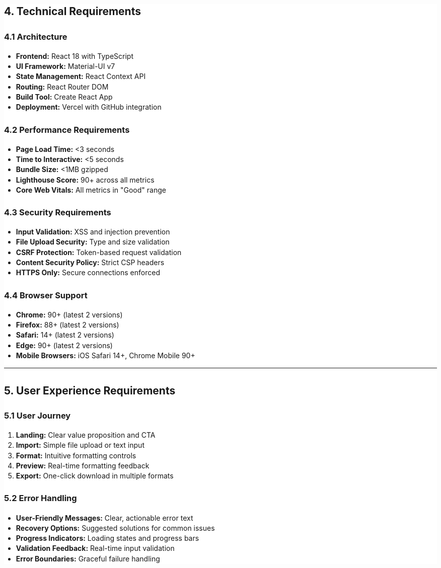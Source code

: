 
## 4. Technical Requirements

### 4.1 Architecture
- **Frontend:** React 18 with TypeScript
- **UI Framework:** Material-UI v7
- **State Management:** React Context API
- **Routing:** React Router DOM
- **Build Tool:** Create React App
- **Deployment:** Vercel with GitHub integration

### 4.2 Performance Requirements
- **Page Load Time:** <3 seconds
- **Time to Interactive:** <5 seconds
- **Bundle Size:** <1MB gzipped
- **Lighthouse Score:** 90+ across all metrics
- **Core Web Vitals:** All metrics in "Good" range

### 4.3 Security Requirements
- **Input Validation:** XSS and injection prevention
- **File Upload Security:** Type and size validation
- **CSRF Protection:** Token-based request validation
- **Content Security Policy:** Strict CSP headers
- **HTTPS Only:** Secure connections enforced

### 4.4 Browser Support
- **Chrome:** 90+ (latest 2 versions)
- **Firefox:** 88+ (latest 2 versions)
- **Safari:** 14+ (latest 2 versions)
- **Edge:** 90+ (latest 2 versions)
- **Mobile Browsers:** iOS Safari 14+, Chrome Mobile 90+

---

## 5. User Experience Requirements

### 5.1 User Journey
1. **Landing:** Clear value proposition and CTA
2. **Import:** Simple file upload or text input
3. **Format:** Intuitive formatting controls
4. **Preview:** Real-time formatting feedback
5. **Export:** One-click download in multiple formats

### 5.2 Error Handling
- **User-Friendly Messages:** Clear, actionable error text
- **Recovery Options:** Suggested solutions for common issues
- **Progress Indicators:** Loading states and progress bars
- **Validation Feedback:** Real-time input validation
- **Error Boundaries:** Graceful failure handling
